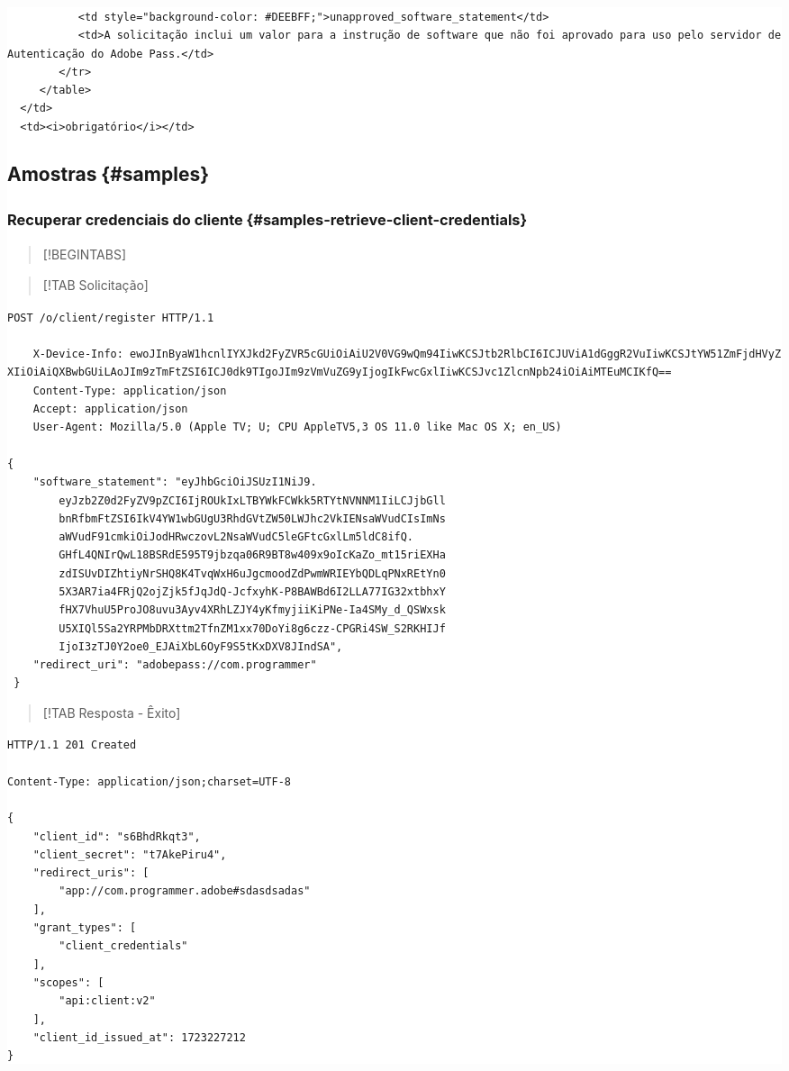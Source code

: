                <td style="background-color: #DEEBFF;">unapproved_software_statement</td>
               <td>A solicitação inclui um valor para a instrução de software que não foi aprovado para uso pelo servidor de Autenticação do Adobe Pass.</td>
            </tr>
         </table>
      </td>
      <td><i>obrigatório</i></td>
   </tr>
</table>

## Amostras {#samples}

### Recuperar credenciais do cliente {#samples-retrieve-client-credentials}

>[!BEGINTABS]

>[!TAB Solicitação]

```HTTPS
POST /o/client/register HTTP/1.1

    X-Device-Info: ewoJInByaW1hcnlIYXJkd2FyZVR5cGUiOiAiU2V0VG9wQm94IiwKCSJtb2RlbCI6ICJUViA1dGggR2VuIiwKCSJtYW51ZmFjdHVyZXIiOiAiQXBwbGUiLAoJIm9zTmFtZSI6ICJ0dk9TIgoJIm9zVmVuZG9yIjogIkFwcGxlIiwKCSJvc1ZlcnNpb24iOiAiMTEuMCIKfQ==
    Content-Type: application/json
    Accept: application/json
    User-Agent: Mozilla/5.0 (Apple TV; U; CPU AppleTV5,3 OS 11.0 like Mac OS X; en_US)

{
    "software_statement": "eyJhbGciOiJSUzI1NiJ9.
        eyJzb2Z0d2FyZV9pZCI6IjROUkIxLTBYWkFCWkk5RTYtNVNNM1IiLCJjbGll
        bnRfbmFtZSI6IkV4YW1wbGUgU3RhdGVtZW50LWJhc2VkIENsaWVudCIsImNs
        aWVudF91cmkiOiJodHRwczovL2NsaWVudC5leGFtcGxlLm5ldC8ifQ.
        GHfL4QNIrQwL18BSRdE595T9jbzqa06R9BT8w409x9oIcKaZo_mt15riEXHa
        zdISUvDIZhtiyNrSHQ8K4TvqWxH6uJgcmoodZdPwmWRIEYbQDLqPNxREtYn0
        5X3AR7ia4FRjQ2ojZjk5fJqJdQ-JcfxyhK-P8BAWBd6I2LLA77IG32xtbhxY
        fHX7VhuU5ProJO8uvu3Ayv4XRhLZJY4yKfmyjiiKiPNe-Ia4SMy_d_QSWxsk
        U5XIQl5Sa2YRPMbDRXttm2TfnZM1xx70DoYi8g6czz-CPGRi4SW_S2RKHIJf
        IjoI3zTJ0Y2oe0_EJAiXbL6OyF9S5tKxDXV8JIndSA",
    "redirect_uri": "adobepass://com.programmer"  
 }
```

>[!TAB Resposta - Êxito]

```HTTPS
HTTP/1.1 201 Created

Content-Type: application/json;charset=UTF-8

{
    "client_id": "s6BhdRkqt3",
    "client_secret": "t7AkePiru4",
    "redirect_uris": [
        "app://com.programmer.adobe#sdasdsadas"
    ],
    "grant_types": [
        "client_credentials"
    ],
    "scopes": [
        "api:client:v2"
    ],
    "client_id_issued_at": 1723227212
}
```